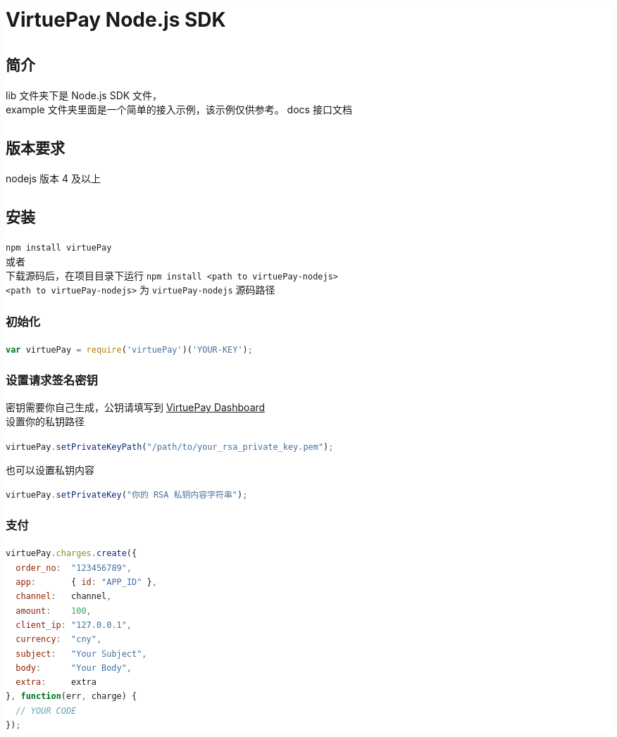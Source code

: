 # VirtuePay Node.js SDK

## 简介
lib 文件夹下是 Node.js SDK 文件，  
example 文件夹里面是一个简单的接入示例，该示例仅供参考。
docs 接口文档

## 版本要求
nodejs 版本 4 及以上

## 安装
`npm install virtuePay`  
或者  
下载源码后，在项目目录下运行 `npm install <path to virtuePay-nodejs>`  
`<path to virtuePay-nodejs>` 为 `virtuePay-nodejs` 源码路径

### 初始化
``` js
var virtuePay = require('virtuePay')('YOUR-KEY');
```

### 设置请求签名密钥
密钥需要你自己生成，公钥请填写到 [VirtuePay Dashboard](https://dashboard.pingxx.com)  
设置你的私钥路径
``` js
virtuePay.setPrivateKeyPath("/path/to/your_rsa_private_key.pem");
```
也可以设置私钥内容
``` js
virtuePay.setPrivateKey("你的 RSA 私钥内容字符串");
```

### 支付
``` js
virtuePay.charges.create({
  order_no:  "123456789",
  app:       { id: "APP_ID" },
  channel:   channel,
  amount:    100,
  client_ip: "127.0.0.1",
  currency:  "cny",
  subject:   "Your Subject",
  body:      "Your Body",
  extra:     extra
}, function(err, charge) {
  // YOUR CODE
});
```
